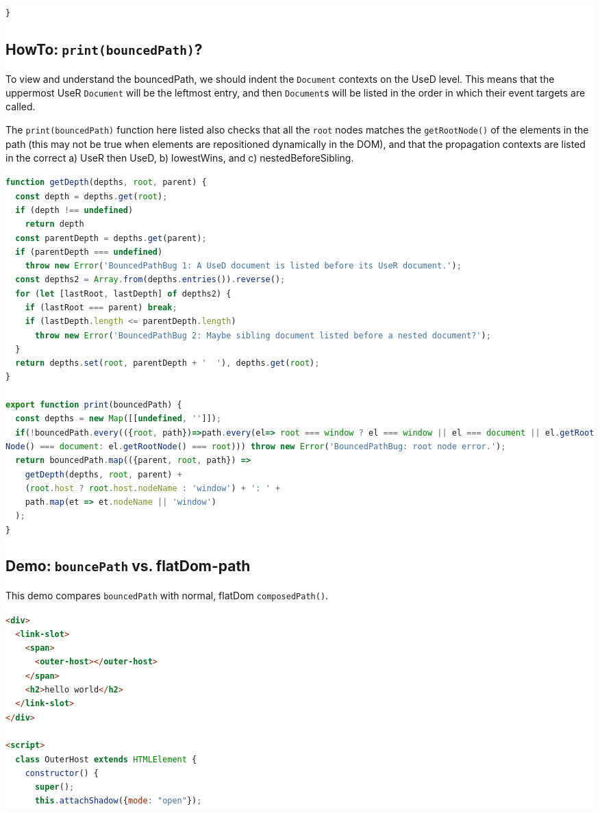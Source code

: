 ```javascript
}
```

## HowTo: `print(bouncedPath)`?

To view and understand the bouncedPath, we should indent the `Document` contexts on the UseD level. This means that the uppermost UseR `Document` will be the leftmost entry, and then `Document`s will be listed in the order in which their event targets are called.

The `print(bouncedPath)` function here listed also checks that all the `root` nodes matches the `getRootNode()` of the elements in the path (this may not be true when elements are repositioned dynamically in the DOM), and that the propagation contexts are listed in the correct a) UseR then UseD, b) lowestWins, and c) nestedBeforeSibling.   

```javascript
function getDepth(depths, root, parent) {
  const depth = depths.get(root);
  if (depth !== undefined)
    return depth
  const parentDepth = depths.get(parent);
  if (parentDepth === undefined)
    throw new Error('BouncedPathBug 1: A UseD document is listed before its UseR document.');
  const depths2 = Array.from(depths.entries()).reverse();
  for (let [lastRoot, lastDepth] of depths2) {
    if (lastRoot === parent) break;
    if (lastDepth.length <= parentDepth.length)
      throw new Error('BouncedPathBug 2: Maybe sibling document listed before a nested document?');
  }
  return depths.set(root, parentDepth + '  '), depths.get(root);
}

export function print(bouncedPath) {
  const depths = new Map([[undefined, '']]);
  if(!bouncedPath.every(({root, path})=>path.every(el=> root === window ? el === window || el === document || el.getRootNode() === document: el.getRootNode() === root))) throw new Error('BouncedPathBug: root node error.');
  return bouncedPath.map(({parent, root, path}) =>
    getDepth(depths, root, parent) +
    (root.host ? root.host.nodeName : 'window') + ': ' +
    path.map(et => et.nodeName || 'window')
  );
}
```

## Demo: `bouncePath` vs. flatDom-path 

This demo compares `bouncedPath` with normal, flatDom `composedPath()`.

```html
<div>
  <link-slot>
    <span>
      <outer-host></outer-host>
    </span>
    <h2>hello world</h2>
  </link-slot>
</div>

<script>
  class OuterHost extends HTMLElement {
    constructor() {
      super();
      this.attachShadow({mode: "open"});
```